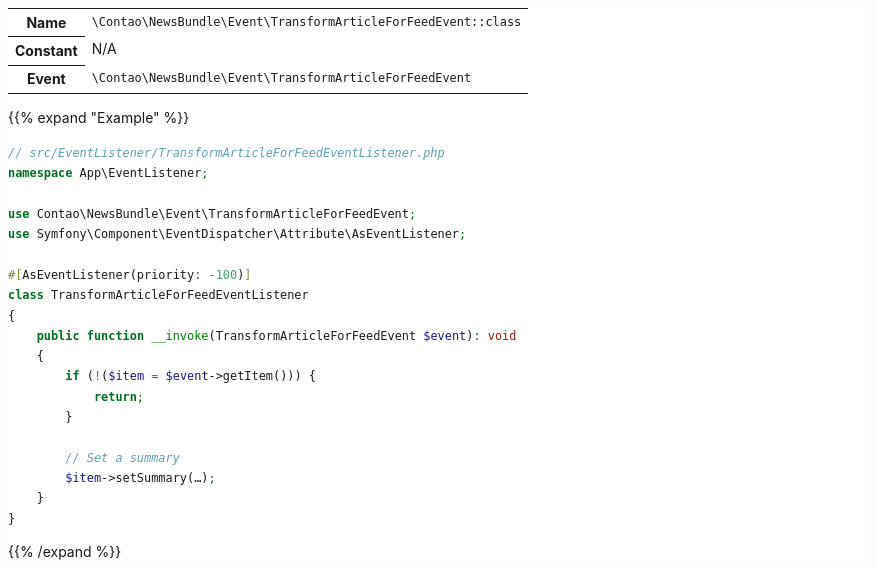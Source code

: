 <table>
<tr><th>Name</th><td><code>\Contao\NewsBundle\Event\TransformArticleForFeedEvent::class</code></td></tr>
<tr><th>Constant</th><td>N/A</td></tr>
<tr><th>Event</th><td><code>\Contao\NewsBundle\Event\TransformArticleForFeedEvent</code></td></tr>
</table>

{{% expand "Example" %}}
```php
// src/EventListener/TransformArticleForFeedEventListener.php
namespace App\EventListener;

use Contao\NewsBundle\Event\TransformArticleForFeedEvent;
use Symfony\Component\EventDispatcher\Attribute\AsEventListener;

#[AsEventListener(priority: -100)]
class TransformArticleForFeedEventListener
{
    public function __invoke(TransformArticleForFeedEvent $event): void
    {
        if (!($item = $event->getItem())) {
            return;
        }

        // Set a summary
        $item->setSummary(…);
    }
}
```
{{% /expand %}}

[SymfonyEventDispatcher]: https://symfony.com/doc/current/event_dispatcher.html
[ContaoHooks]: /framework/hooks
[BackEndRoutes]: /guides/back-end-routes
[webignition/robots-txt-file]: https://github.com/webignition/robots-txt-file
[KnpMenuBundle]: https://symfony.com/doc/current/bundles/KnpMenuBundle/index.html
